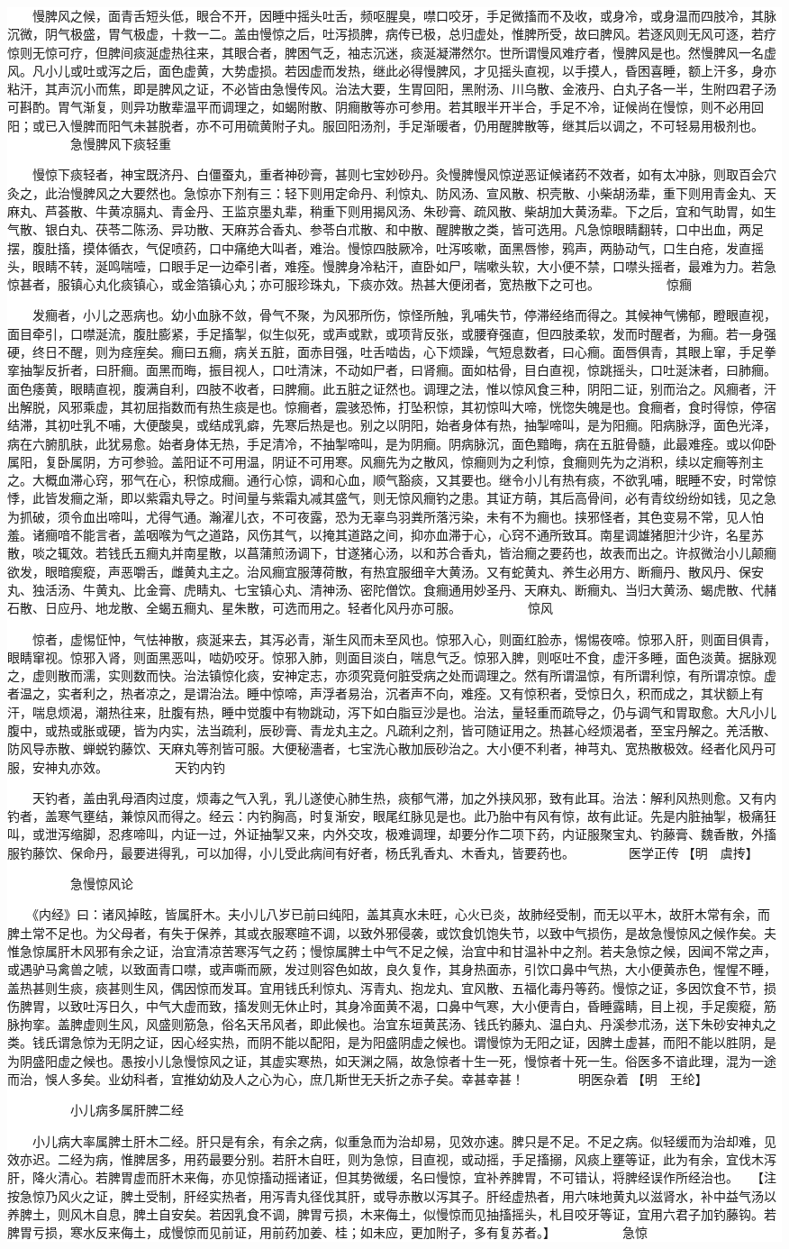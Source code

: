 　　慢脾风之候，面青舌短头低，眼合不开，因睡中摇头吐舌，频呕腥臭，噤口咬牙，手足微搐而不及收，或身冷，或身温而四肢冷，其脉沉微，阴气极盛，胃气极虚，十救一二。盖由慢惊之后，吐泻损脾，病传已极，总归虚处，惟脾所受，故曰脾风。若逐风则无风可逐，若疗惊则无惊可疗，但脾间痰涎虚热往来，其眼合者，脾困气乏，袖志沉迷，痰涎凝滞然尔。世所谓慢风难疗者，慢脾风是也。然慢脾风一名虚风。凡小儿或吐或泻之后，面色虚黄，大势虚损。若因虚而发热，继此必得慢脾风，才见摇头直视，以手摸人，昏困喜睡，额上汗多，身亦粘汗，其声沉小而焦，即是脾风之证，不必皆由急慢传风。治法大要，生胃回阳，黑附汤、川乌散、金液丹、白丸子各一半，生附四君子汤可斟酌。胃气渐复，则异功散辈温平而调理之，如蝎附散、阴癎散等亦可参用。若其眼半开半合，手足不冷，证候尚在慢惊，则不必用回阳；或已入慢脾而阳气未甚脱者，亦不可用硫黄附子丸。服回阳汤剂，手足渐暖者，仍用醒脾散等，继其后以调之，不可轻易用极剂也。
　　　　　急慢脾风下痰轻重

　　慢惊下痰轻者，神宝既济丹、白僵蚕丸，重者神砂膏，甚则七宝妙砂丹。灸慢脾慢风惊逆恶证候诸药不效者，如有太冲脉，则取百会穴灸之，此治慢脾风之大要然也。急惊亦下剂有三：轻下则用定命丹、利惊丸、防风汤、宣风散、枳壳散、小柴胡汤辈，重下则用青金丸、天麻丸、芦荟散、牛黄凉膈丸、青金丹、王监京墨丸辈，稍重下则用揭风汤、朱砂膏、疏风散、柴胡加大黄汤辈。下之后，宜和气助胃，如生气散、银白丸、茯苓二陈汤、异功散、天麻苏合香丸、参苓白朮散、和中散、醒脾散之类，皆可选用。凡急惊眼睛翻转，口中出血，两足摆，腹肚搐，摸体循衣，气促喷药，口中痛绝大叫者，难治。慢惊四肢厥冷，吐泻咳嗽，面黑唇惨，鸦声，两胁动气，口生白疮，发直摇头，眼睛不转，涎鸣喘噎，口眼手足一边牵引者，难痊。慢脾身冷粘汗，直卧如尸，喘嗽头软，大小便不禁，口噤头摇者，最难为力。若急惊甚者，服镇心丸化痰镇心，或金箔镇心丸；亦可服珍珠丸，下痰亦效。热甚大便闭者，宽热散下之可也。
　　　　　惊癎

　　发癎者，小儿之恶病也。幼小血脉不敛，骨气不聚，为风邪所伤，惊怪所触，乳哺失节，停滞经络而得之。其候神气怫郁，瞪眼直视，面目牵引，口噤涎流，腹肚膨紧，手足搐掣，似生似死，或声或默，或项背反张，或腰脊强直，但四肢柔软，发而时醒者，为癎。若一身强硬，终日不醒，则为痉痓矣。癎曰五癎，病关五脏，面赤目强，吐舌啮齿，心下烦躁，气短息数者，曰心癎。面唇俱青，其眼上窜，手足拳挛抽掣反折者，曰肝癎。面黑而晦，振目视人，口吐清沫，不动如尸者，曰肾癎。面如枯骨，目白直视，惊跳摇头，口吐涎沫者，曰肺癎。面色痿黄，眼睛直视，腹满自利，四肢不收者，曰脾癎。此五脏之证然也。调理之法，惟以惊风食三种，阴阳二证，别而治之。风癎者，汗出解脱，风邪乘虚，其初屈指数而有热生痰是也。惊癎者，震骇恐怖，打坠积惊，其初惊叫大啼，恍惚失魄是也。食癎者，食时得惊，停宿结滞，其初吐乳不哺，大便酸臭，或结成乳癖，先寒后热是也。别之以阴阳，始者身体有热，抽掣啼叫，是为阳癎。阳病脉浮，面色光泽，病在六腑肌肤，此犹易愈。始者身体无热，手足清冷，不抽掣啼叫，是为阴癎。阴病脉沉，面色黯晦，病在五脏骨髓，此最难痊。或以仰卧属阳，复卧属阴，方可参验。盖阳证不可用温，阴证不可用寒。风癎先为之散风，惊癎则为之利惊，食癎则先为之消积，续以定癎等剂主之。大概血滞心窍，邪气在心，积惊成癎。通行心惊，调和心血，顺气豁痰，又其要也。继令小儿有热有痰，不欲乳哺，眠睡不安，时常惊悸，此皆发癎之渐，即以紫霜丸导之。时间量与紫霜丸减其盛气，则无惊风癎钓之患。其证方萌，其后高骨间，必有青纹纷纷如钱，见之急为抓破，须令血出啼叫，尤得气通。瀚濯儿衣，不可夜露，恐为无辜鸟羽粪所落污染，未有不为癎也。挟邪怪者，其色变易不常，见人怕羞。诸癎喑不能言者，盖咽喉为气之道路，风伤其气，以掩其道路之间，抑亦血滞于心，心窍不通所致耳。南星调雄猪胆汁少许，名星苏散，啖之辄效。若钱氏五癎丸并南星散，以菖蒲煎汤调下，甘遂猪心汤，以和苏合香丸，皆治癎之要药也，故表而出之。许叔微治小儿颠癎欲发，眼暗瘈瘲，声恶嚼舌，雌黄丸主之。治风癎宜服薄荷散，有热宜服细辛大黄汤。又有蛇黄丸、养生必用方、断癎丹、散风丹、保安丸、独活汤、牛黄丸、比金膏、虎睛丸、七宝镇心丸、清神汤、密陀僧饮。食癎通用妙圣丹、天麻丸、断癎丸、当归大黄汤、蝎虎散、代赭石散、日应丹、地龙散、全蝎五癎丸、星朱散，可选而用之。轻者化风丹亦可服。
　　　　　惊风

　　惊者，虚惕怔忡，气怯神散，痰涎来去，其泻必青，渐生风而未至风也。惊邪入心，则面红脸赤，惕惕夜啼。惊邪入肝，则面目俱青，眼睛窜视。惊邪入肾，则面黑恶叫，啮奶咬牙。惊邪入肺，则面目淡白，喘息气乏。惊邪入脾，则呕吐不食，虚汗多睡，面色淡黄。据脉观之，虚则散而濡，实则数而快。治法镇惊化痰，安神定志，亦须究竟何脏受病之处而调理之。然有所谓温惊，有所谓利惊，有所谓凉惊。虚者温之，实者利之，热者凉之，是谓治法。睡中惊啼，声浮者易治，沉者声不向，难痊。又有惊积者，受惊日久，积而成之，其状额上有汗，喘息烦渴，潮热往来，肚腹有热，睡中觉腹中有物跳动，泻下如白脂豆沙是也。治法，量轻重而疏导之，仍与调气和胃取愈。大凡小儿腹中，或热或胀或硬，皆为内实，法当疏利，辰砂膏、青龙丸主之。凡疏利之剂，皆可随证用之。热甚心经烦渴者，至宝丹解之。羌活散、防风导赤散、蝉蜕钓藤饮、天麻丸等剂皆可服。大便秘濇者，七宝洗心散加辰砂治之。大小便不利者，神芎丸、宽热散极效。经者化风丹可服，安神丸亦效。
　　　　　天钓内钓

　　天钓者，盖由乳母酒肉过度，烦毒之气入乳，乳儿遂使心肺生热，痰郁气滞，加之外挟风邪，致有此耳。治法：解利风热则愈。又有内钓者，盖寒气壅结，兼惊风而得之。经云：内钓胸高，时复渐安，眼尾红脉见是也。此乃胎中有风有惊，故有此证。先是内脏抽掣，极痛狂叫，或泄泻缩脚，忍疼啼叫，内证一过，外证抽掣又来，内外交攻，极难调理，却要分作二项下药，内证服聚宝丸、钓藤膏、魏香散，外搐服钓藤饮、保命丹，最要进得乳，可以加得，小儿受此病间有好者，杨氏乳香丸、木香丸，皆要药也。
　　　　医学正传 【明　虞抟】

　　　　　急慢惊风论

　　《内经》曰：诸风掉眩，皆属肝木。夫小儿八岁已前曰纯阳，盖其真水未旺，心火已炎，故肺经受制，而无以平木，故肝木常有余，而脾土常不足也。为父母者，有失于保养，其或衣服寒暄不调，以致外邪侵袭，或饮食饥饱失节，以致中气损伤，是故急慢惊风之候作矣。夫惟急惊属肝木风邪有余之证，治宜清凉苦寒泻气之药；慢惊属脾土中气不足之候，治宜中和甘温补中之剂。若夫急惊之候，因闻不常之声，或遇驴马禽兽之唬，以致面青口噤，或声嘶而厥，发过则容色如故，良久复作，其身热面赤，引饮口鼻中气热，大小便黄赤色，惺惺不睡，盖热甚则生痰，痰甚则生风，偶因惊而发耳。宜用钱氏利惊丸、泻青丸、抱龙丸、宜风散、五福化毒丹等药。慢惊之证，多因饮食不节，损伤脾胃，以致吐泻日久，中气大虚而致，搐发则无休止时，其身冷面黄不渴，口鼻中气寒，大小便青白，昏睡露睛，目上视，手足瘈瘲，筋脉拘挛。盖脾虚则生风，风盛则筋急，俗名天吊风者，即此候也。治宜东垣黄芪汤、钱氏钓藤丸、温白丸、丹溪参朮汤，送下朱砂安神丸之类。钱氏谓急惊为无阴之证，因心经实热，而阴不能以配阳，是为阳盛阴虚之候也。谓慢惊为无阳之证，因脾土虚甚，而阳不能以胜阴，是为阴盛阳虚之候也。愚按小儿急慢惊风之证，其虚实寒热，如天渊之隔，故急惊者十生一死，慢惊者十死一生。俗医多不谙此理，混为一途而治，悞人多矣。业幼科者，宜推幼幼及人之心为心，庶几斯世无夭折之赤子矣。幸甚幸甚！
　　　　明医杂着 【明　王纶】

　　　　　小儿病多属肝脾二经

　　小儿病大率属脾土肝木二经。肝只是有余，有余之病，似重急而为治却易，见效亦速。脾只是不足。不足之病。似轻缓而为治却难，见效亦迟。二经为病，惟脾居多，用药最要分别。若肝木自旺，则为急惊，目直视，或动摇，手足搐搦，风痰上壅等证，此为有余，宜伐木泻肝，降火清心。若脾胃虚而肝木来侮，亦见惊搐动摇诸证，但其势微缓，名曰慢惊，宜补养脾胃，不可错认，将脾经误作所经治也。　　【注　按急惊乃风火之证，脾土受制，肝经实热者，用泻青丸径伐其肝，或导赤散以泻其子。肝经虚热者，用六味地黄丸以滋肾水，补中益气汤以养脾土，则风木自息，脾土自安矣。若因乳食不调，脾胃亏损，木来侮土，似慢惊而见抽搐摇头，札目咬牙等证，宜用六君子加钓藤钩。若脾胃亏损，寒水反来侮土，成慢惊而见前证，用前药加姜、桂；如未应，更加附子，多有复苏者。】
　　　　　急惊
